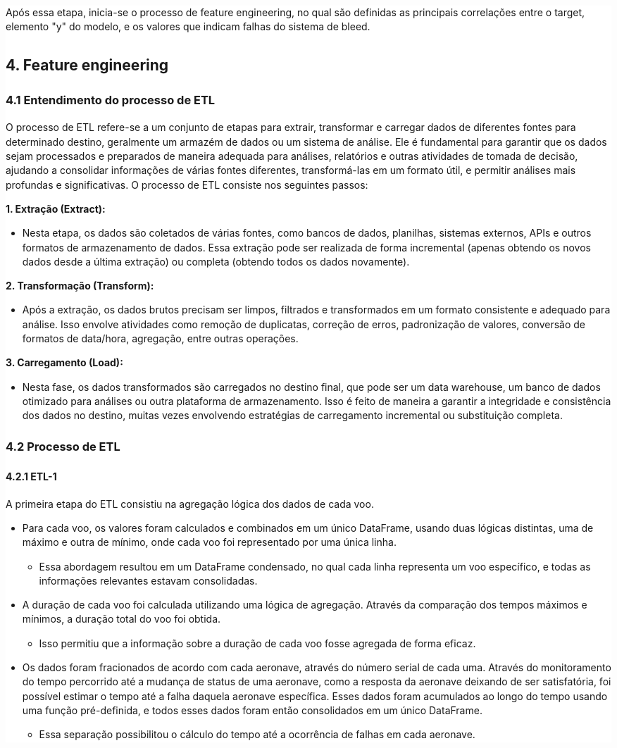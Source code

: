 
Após essa etapa, inicia-se o processo de feature engineering, no qual são definidas as principais correlações entre o target, elemento "y" do modelo, e os valores que indicam falhas do sistema de bleed.


## <a name="c4"></a>4. Feature engineering

### <a name="c41"></a>4.1 Entendimento do processo de ETL

O processo de ETL refere-se a um conjunto de etapas para extrair, transformar e carregar dados de diferentes fontes para determinado destino, geralmente um armazém de dados ou um sistema de análise. Ele é fundamental para garantir que os dados sejam processados e preparados de maneira adequada para análises, relatórios e outras atividades de tomada de decisão, ajudando a consolidar informações de várias fontes diferentes, transformá-las em um formato útil, e permitir análises mais profundas e significativas.
O processo de ETL consiste nos seguintes passos:

**1. Extração (Extract):**
  - Nesta etapa, os dados são coletados de várias fontes, como bancos de dados, planilhas, sistemas externos, APIs e outros formatos de armazenamento de dados. Essa extração pode ser realizada de forma incremental (apenas obtendo os novos dados desde a última extração) ou completa (obtendo todos os dados novamente).

**2. Transformação (Transform):** 
  - Após a extração, os dados brutos precisam ser limpos, filtrados e transformados em um formato consistente e adequado para análise. Isso envolve atividades como remoção de duplicatas, correção de erros, padronização de valores, conversão de formatos de data/hora, agregação, entre outras operações.

**3. Carregamento (Load):** 
  - Nesta fase, os dados transformados são carregados no destino final, que pode ser um data warehouse, um banco de dados otimizado para análises ou outra plataforma de armazenamento. Isso é feito de maneira a garantir a integridade e consistência dos dados no destino, muitas vezes envolvendo estratégias de carregamento incremental ou substituição completa.

### <a name="c42"></a>4.2 Processo de ETL

#### <a name="c421"></a>4.2.1 ETL-1

A primeira etapa do ETL consistiu na agregação lógica dos dados de cada voo.
- Para cada voo, os valores foram calculados e combinados em um único DataFrame, usando duas lógicas distintas, uma de máximo e outra de mínimo, onde cada voo foi representado por uma única linha.
	- Essa abordagem resultou em um DataFrame condensado, no qual cada linha representa um voo específico, e todas as informações relevantes estavam consolidadas.

- A duração de cada voo foi calculada utilizando uma lógica de agregação. Através da comparação dos tempos máximos e mínimos, a duração total do voo foi obtida. 
	- Isso permitiu que a informação sobre a duração de cada voo fosse agregada de forma eficaz.

- Os dados foram fracionados de acordo com cada aeronave, através do número serial de cada uma. Através do monitoramento do tempo percorrido até a mudança de status de uma aeronave, como a resposta da aeronave deixando de ser satisfatória, foi possível estimar o tempo até a falha daquela aeronave específica. Esses dados foram acumulados ao longo do tempo usando uma função pré-definida, e todos esses dados foram então consolidados em um único DataFrame.
	- Essa separação possibilitou o cálculo do tempo até a ocorrência de falhas em cada aeronave.
